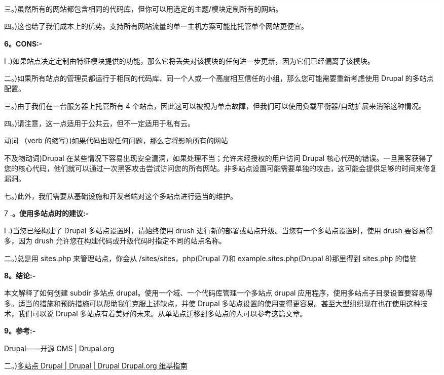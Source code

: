 三。)虽然所有的网站都包含相同的代码库，但你可以用选定的主题/模块定制所有的网站。

四。)这也给了我们成本上的优势。支持所有网站流量的单一主机方案可能比托管单个网站更便宜。

**6。CONS:-**

I .)如果站点决定定制由特征模块提供的功能，那么它将丢失对该模块的任何进一步更新，因为它们已经偏离了该模块。

二。)如果所有站点的管理员都运行于相同的代码库、同一个人或一个高度相互信任的小组，那么您可能需要重新考虑使用 Drupal 的多站点配置。

三。)由于我们在一台服务器上托管所有 4 个站点，因此这可以被视为单点故障，但我们可以使用负载平衡器/自动扩展来消除这种情况。

四。)请注意，这一点适用于公共云，但不一定适用于私有云。

动词 （verb 的缩写）)如果代码出现任何问题，那么它将影响所有的网站

不及物动词)Drupal 在某些情况下容易出现安全漏洞，如果处理不当；允许未经授权的用户访问 Drupal 核心代码的错误。一旦黑客获得了您的核心代码，他们就可以通过一次黑客攻击尝试访问您的所有网站。非多站点设置可能需要单独的攻击，这可能会提供足够的时间来修复漏洞。

七。)此外，我们需要从基础设施和开发者端对这个多站点进行适当的维护。

7 .**。使用多站点时的建议:-**

I .)当您已经构建了 Drupal 多站点设置时，请始终使用 drush 进行新的部署或站点升级。当您有一个多站点设置时，使用 drush 要容易得多，因为 drush 允许您在构建代码或升级代码时指定不同的站点名称。

二。)总是用 sites.php 来管理站点，你会从 <webroot>/sites/sites，php(Drupal 7)和 example.sites.php(Drupal 8)那里得到 sites.php 的借鉴</webroot>

**8。结论:-**

本文解释了如何创建 subdir 多站点 drupal。使用一个域、一个代码库管理一个多站点 drupal 应用程序，使用多站点子目录设置要容易得多。适当的措施和预防措施可以帮助我们克服上述缺点，并使 Drupal 多站点设置的使用变得更容易。甚至大型组织现在也在使用这种技术，我们可以说 Drupal 多站点有着美好的未来。从单站点迁移到多站点的人可以参考这篇文章。

**9。参考:-**

Drupal——开源 CMS | Drupal.org

二。)[多站点 Drupal | Drupal | Drupal Drupal.org 维基指南](https://www.drupal.org/docs/multisite-drupal)